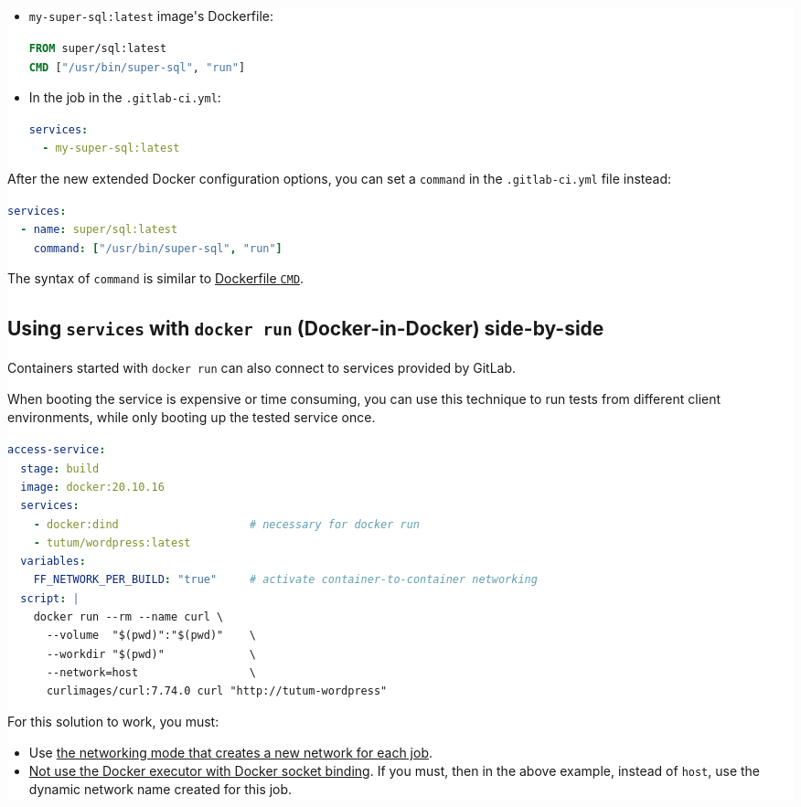   - `my-super-sql:latest` image's Dockerfile:

    ```dockerfile
    FROM super/sql:latest
    CMD ["/usr/bin/super-sql", "run"]
    ```

  - In the job in the `.gitlab-ci.yml`:

    ```yaml
    services:
      - my-super-sql:latest
    ```

After the new extended Docker configuration options, you can
set a `command` in the `.gitlab-ci.yml` file instead:

```yaml
services:
  - name: super/sql:latest
    command: ["/usr/bin/super-sql", "run"]
```

The syntax of `command` is similar to [Dockerfile `CMD`](https://docs.docker.com/reference/dockerfile/#cmd).

## Using `services` with `docker run` (Docker-in-Docker) side-by-side

Containers started with `docker run` can also connect to services provided by GitLab.

When booting the service is expensive or time consuming, you can use
this technique to run tests from different client environments,
while only booting up the tested service once.

```yaml
access-service:
  stage: build
  image: docker:20.10.16
  services:
    - docker:dind                    # necessary for docker run
    - tutum/wordpress:latest
  variables:
    FF_NETWORK_PER_BUILD: "true"     # activate container-to-container networking
  script: |
    docker run --rm --name curl \
      --volume  "$(pwd)":"$(pwd)"    \
      --workdir "$(pwd)"             \
      --network=host                 \
      curlimages/curl:7.74.0 curl "http://tutum-wordpress"
```

For this solution to work, you must:

- Use [the networking mode that creates a new network for each job](https://docs.gitlab.com/runner/executors/docker.html#create-a-network-for-each-job).
- [Not use the Docker executor with Docker socket binding](../docker/using_docker_build.md#use-the-docker-executor-with-docker-socket-binding).
  If you must, then in the above example, instead of `host`, use the dynamic network name created for this job.
